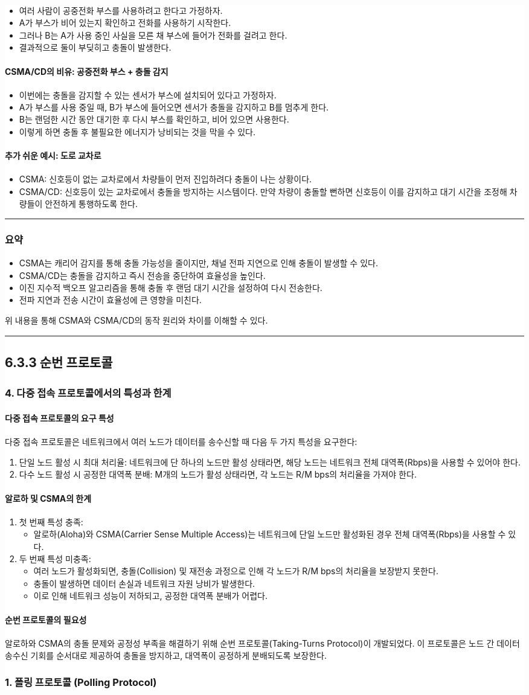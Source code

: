 - 여러 사람이 공중전화 부스를 사용하려고 한다고 가정하자.
- A가 부스가 비어 있는지 확인하고 전화를 사용하기 시작한다.
- 그러나 B는 A가 사용 중인 사실을 모른 채 부스에 들어가 전화를 걸려고 한다.
- 결과적으로 둘이 부딪히고 충돌이 발생한다.

#### CSMA/CD의 비유: 공중전화 부스 + 충돌 감지

- 이번에는 충돌을 감지할 수 있는 센서가 부스에 설치되어 있다고 가정하자.
- A가 부스를 사용 중일 때, B가 부스에 들어오면 센서가 충돌을 감지하고 B를 멈추게 한다.
- B는 랜덤한 시간 동안 대기한 후 다시 부스를 확인하고, 비어 있으면 사용한다.
- 이렇게 하면 충돌 후 불필요한 에너지가 낭비되는 것을 막을 수 있다.

#### 추가 쉬운 예시: 도로 교차로

- CSMA: 신호등이 없는 교차로에서 차량들이 먼저 진입하려다 충돌이 나는 상황이다.
- CSMA/CD: 신호등이 있는 교차로에서 충돌을 방지하는 시스템이다. 만약 차량이 충돌할 뻔하면 신호등이 이를 감지하고 대기 시간을 조정해 차량들이 안전하게 통행하도록 한다.

---

### 요약

- CSMA는 캐리어 감지를 통해 충돌 가능성을 줄이지만, 채널 전파 지연으로 인해 충돌이 발생할 수 있다.
- CSMA/CD는 충돌을 감지하고 즉시 전송을 중단하여 효율성을 높인다.
- 이진 지수적 백오프 알고리즘을 통해 충돌 후 랜덤 대기 시간을 설정하여 다시 전송한다.
- 전파 지연과 전송 시간이 효율성에 큰 영향을 미친다.

위 내용을 통해 CSMA와 CSMA/CD의 동작 원리와 차이를 이해할 수 있다.

---
## 6.3.3 순번 프로토콜

### 4. 다중 접속 프로토콜에서의 특성과 한계

#### 다중 접속 프로토콜의 요구 특성
다중 접속 프로토콜은 네트워크에서 여러 노드가 데이터를 송수신할 때 다음 두 가지 특성을 요구한다:

1. 단일 노드 활성 시 최대 처리율: 네트워크에 단 하나의 노드만 활성 상태라면, 해당 노드는 네트워크 전체 대역폭(Rbps)을 사용할 수 있어야 한다.
2. 다수 노드 활성 시 공정한 대역폭 분배: M개의 노드가 활성 상태라면, 각 노드는 R/M bps의 처리율을 가져야 한다.

#### 알로하 및 CSMA의 한계
1. 첫 번째 특성 충족: 
   - 알로하(Aloha)와 CSMA(Carrier Sense Multiple Access)는 네트워크에 단일 노드만 활성화된 경우 전체 대역폭(Rbps)을 사용할 수 있다.
2. 두 번째 특성 미충족:
   - 여러 노드가 활성화되면, 충돌(Collision) 및 재전송 과정으로 인해 각 노드가 R/M bps의 처리율을 보장받지 못한다.
   - 충돌이 발생하면 데이터 손실과 네트워크 자원 낭비가 발생한다.
   - 이로 인해 네트워크 성능이 저하되고, 공정한 대역폭 분배가 어렵다.

#### 순번 프로토콜의 필요성
알로하와 CSMA의 충돌 문제와 공정성 부족을 해결하기 위해 순번 프로토콜(Taking-Turns Protocol)이 개발되었다. 이 프로토콜은 노드 간 데이터 송수신 기회를 순서대로 제공하여 충돌을 방지하고, 대역폭이 공정하게 분배되도록 보장한다.

### 1. 폴링 프로토콜 (Polling Protocol)
